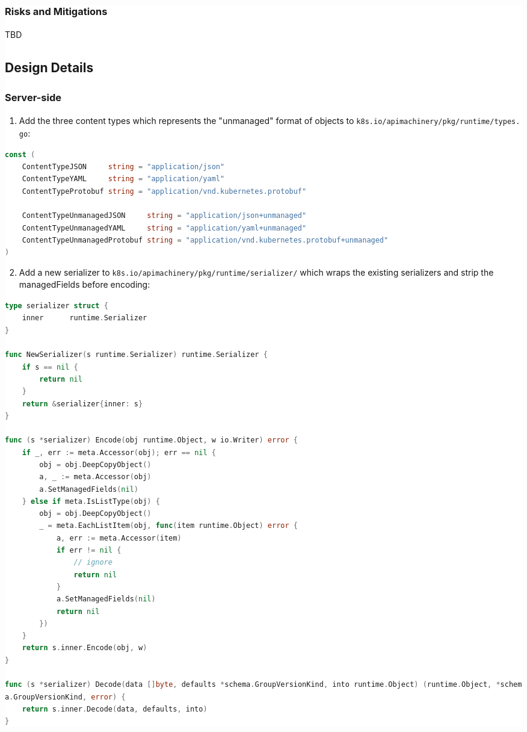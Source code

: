 ### Risks and Mitigations



TBD

## Design Details



### Server-side

1. Add the three content types which represents the "unmanaged" format of objects to `k8s.io/apimachinery/pkg/runtime/types.go`:
```go
const (
	ContentTypeJSON     string = "application/json"
	ContentTypeYAML     string = "application/yaml"
	ContentTypeProtobuf string = "application/vnd.kubernetes.protobuf"

	ContentTypeUnmanagedJSON     string = "application/json+unmanaged"
	ContentTypeUnmanagedYAML     string = "application/yaml+unmanaged"
	ContentTypeUnmanagedProtobuf string = "application/vnd.kubernetes.protobuf+unmanaged"
)
```

2. Add a new serializer to `k8s.io/apimachinery/pkg/runtime/serializer/` which wraps the existing serializers and
strip the managedFields before encoding:
```go
type serializer struct {
	inner      runtime.Serializer
}

func NewSerializer(s runtime.Serializer) runtime.Serializer {
	if s == nil {
		return nil
	}
	return &serializer{inner: s}
}

func (s *serializer) Encode(obj runtime.Object, w io.Writer) error {
	if _, err := meta.Accessor(obj); err == nil {
		obj = obj.DeepCopyObject()
		a, _ := meta.Accessor(obj)
		a.SetManagedFields(nil)
	} else if meta.IsListType(obj) {
		obj = obj.DeepCopyObject()
		_ = meta.EachListItem(obj, func(item runtime.Object) error {
			a, err := meta.Accessor(item)
			if err != nil {
				// ignore
				return nil
			}
			a.SetManagedFields(nil)
			return nil
		})
	}
	return s.inner.Encode(obj, w)
}

func (s *serializer) Decode(data []byte, defaults *schema.GroupVersionKind, into runtime.Object) (runtime.Object, *schema.GroupVersionKind, error) {
	return s.inner.Decode(data, defaults, into)
}
```